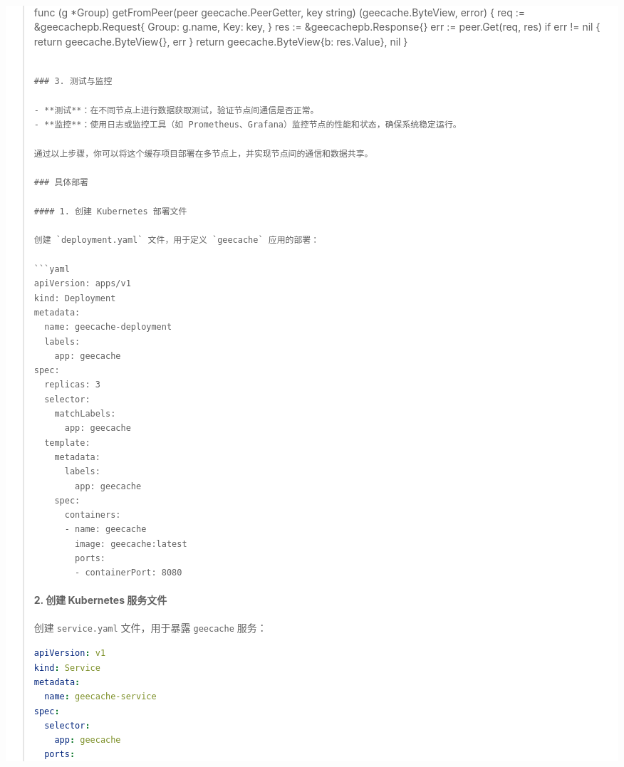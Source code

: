 > func (g *Group) getFromPeer(peer geecache.PeerGetter, key string) (geecache.ByteView, error) {
>     req := &geecachepb.Request{
>         Group: g.name,
>         Key:   key,
>     }
>     res := &geecachepb.Response{}
>     err := peer.Get(req, res)
>     if err != nil {
>         return geecache.ByteView{}, err
>     }
>     return geecache.ByteView{b: res.Value}, nil
> }
> ```
>
> ### 3. 测试与监控
>
> - **测试**：在不同节点上进行数据获取测试，验证节点间通信是否正常。
> - **监控**：使用日志或监控工具（如 Prometheus、Grafana）监控节点的性能和状态，确保系统稳定运行。
>
> 通过以上步骤，你可以将这个缓存项目部署在多节点上，并实现节点间的通信和数据共享。
>
> ### 具体部署
>
> #### 1. 创建 Kubernetes 部署文件
>
> 创建 `deployment.yaml` 文件，用于定义 `geecache` 应用的部署：
>
> ```yaml
> apiVersion: apps/v1
> kind: Deployment
> metadata:
>   name: geecache-deployment
>   labels:
>     app: geecache
> spec:
>   replicas: 3
>   selector:
>     matchLabels:
>       app: geecache
>   template:
>     metadata:
>       labels:
>         app: geecache
>     spec:
>       containers:
>       - name: geecache
>         image: geecache:latest
>         ports:
>         - containerPort: 8080
> ```
>
> #### 2. 创建 Kubernetes 服务文件
>
> 创建 `service.yaml` 文件，用于暴露 `geecache` 服务：
>
> ```yaml
> apiVersion: v1
> kind: Service
> metadata:
>   name: geecache-service
> spec:
>   selector:
>     app: geecache
>   ports: